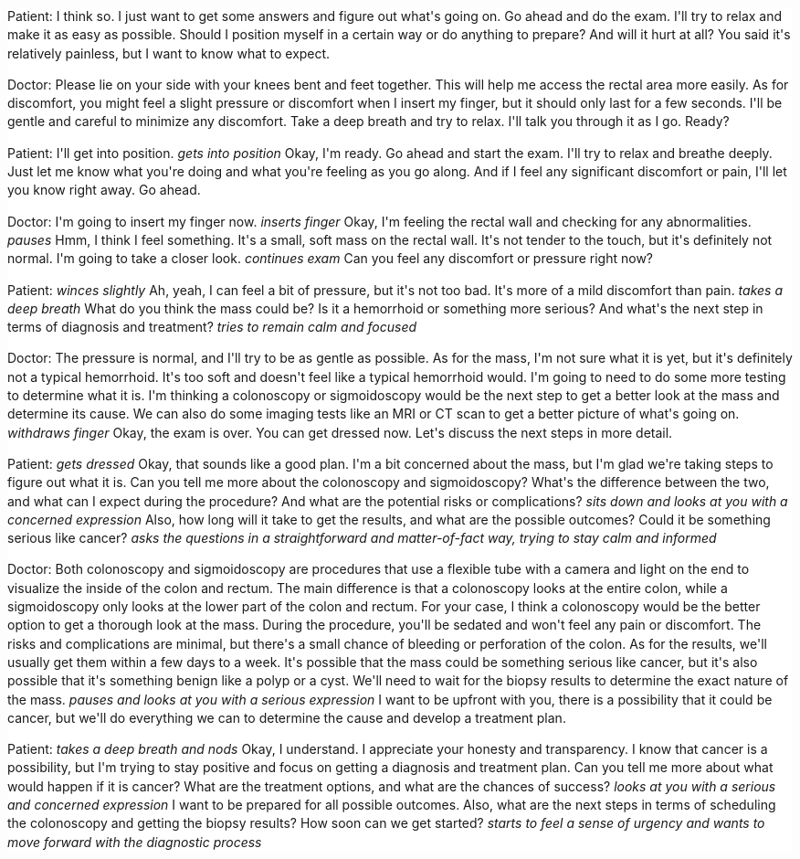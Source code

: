 Patient: I think so. I just want to get some answers and figure out what's going on. Go ahead and do the exam. I'll try to relax and make it as easy as possible. Should I position myself in a certain way or do anything to prepare? And will it hurt at all? You said it's relatively painless, but I want to know what to expect.

Doctor: Please lie on your side with your knees bent and feet together. This will help me access the rectal area more easily. As for discomfort, you might feel a slight pressure or discomfort when I insert my finger, but it should only last for a few seconds. I'll be gentle and careful to minimize any discomfort. Take a deep breath and try to relax. I'll talk you through it as I go. Ready?

Patient: I'll get into position. *gets into position* Okay, I'm ready. Go ahead and start the exam. I'll try to relax and breathe deeply. Just let me know what you're doing and what you're feeling as you go along. And if I feel any significant discomfort or pain, I'll let you know right away. Go ahead.

Doctor: I'm going to insert my finger now. *inserts finger* Okay, I'm feeling the rectal wall and checking for any abnormalities. *pauses* Hmm, I think I feel something. It's a small, soft mass on the rectal wall. It's not tender to the touch, but it's definitely not normal. I'm going to take a closer look. *continues exam* Can you feel any discomfort or pressure right now?

Patient: *winces slightly* Ah, yeah, I can feel a bit of pressure, but it's not too bad. It's more of a mild discomfort than pain. *takes a deep breath* What do you think the mass could be? Is it a hemorrhoid or something more serious? And what's the next step in terms of diagnosis and treatment? *tries to remain calm and focused*

Doctor: The pressure is normal, and I'll try to be as gentle as possible. As for the mass, I'm not sure what it is yet, but it's definitely not a typical hemorrhoid. It's too soft and doesn't feel like a typical hemorrhoid would. I'm going to need to do some more testing to determine what it is. I'm thinking a colonoscopy or sigmoidoscopy would be the next step to get a better look at the mass and determine its cause. We can also do some imaging tests like an MRI or CT scan to get a better picture of what's going on. *withdraws finger* Okay, the exam is over. You can get dressed now. Let's discuss the next steps in more detail.

Patient: *gets dressed* Okay, that sounds like a good plan. I'm a bit concerned about the mass, but I'm glad we're taking steps to figure out what it is. Can you tell me more about the colonoscopy and sigmoidoscopy? What's the difference between the two, and what can I expect during the procedure? And what are the potential risks or complications? *sits down and looks at you with a concerned expression* Also, how long will it take to get the results, and what are the possible outcomes? Could it be something serious like cancer? *asks the questions in a straightforward and matter-of-fact way, trying to stay calm and informed*

Doctor: Both colonoscopy and sigmoidoscopy are procedures that use a flexible tube with a camera and light on the end to visualize the inside of the colon and rectum. The main difference is that a colonoscopy looks at the entire colon, while a sigmoidoscopy only looks at the lower part of the colon and rectum. For your case, I think a colonoscopy would be the better option to get a thorough look at the mass. During the procedure, you'll be sedated and won't feel any pain or discomfort. The risks and complications are minimal, but there's a small chance of bleeding or perforation of the colon. As for the results, we'll usually get them within a few days to a week. It's possible that the mass could be something serious like cancer, but it's also possible that it's something benign like a polyp or a cyst. We'll need to wait for the biopsy results to determine the exact nature of the mass. *pauses and looks at you with a serious expression* I want to be upfront with you, there is a possibility that it could be cancer, but we'll do everything we can to determine the cause and develop a treatment plan.

Patient: *takes a deep breath and nods* Okay, I understand. I appreciate your honesty and transparency. I know that cancer is a possibility, but I'm trying to stay positive and focus on getting a diagnosis and treatment plan. Can you tell me more about what would happen if it is cancer? What are the treatment options, and what are the chances of success? *looks at you with a serious and concerned expression* I want to be prepared for all possible outcomes. Also, what are the next steps in terms of scheduling the colonoscopy and getting the biopsy results? How soon can we get started? *starts to feel a sense of urgency and wants to move forward with the diagnostic process*
